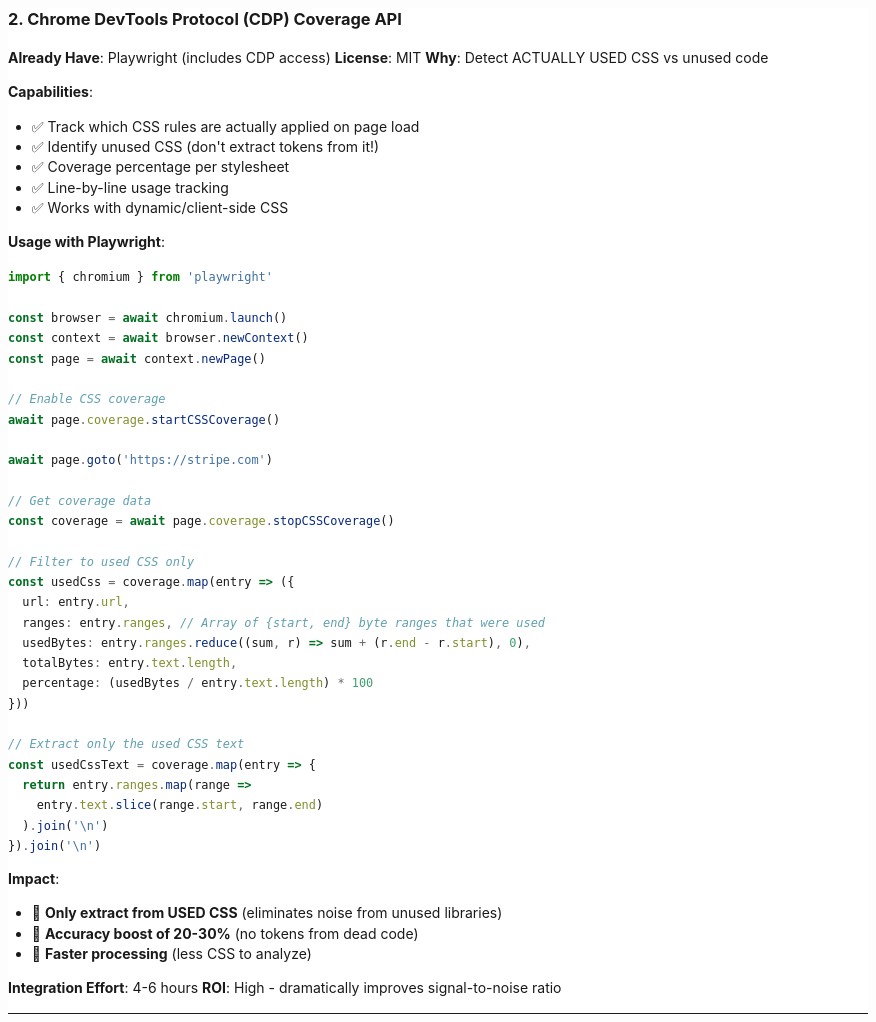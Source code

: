 
### 2. **Chrome DevTools Protocol (CDP) Coverage API**
**Already Have**: Playwright (includes CDP access)
**License**: MIT
**Why**: Detect ACTUALLY USED CSS vs unused code

**Capabilities**:
- ✅ Track which CSS rules are actually applied on page load
- ✅ Identify unused CSS (don't extract tokens from it!)
- ✅ Coverage percentage per stylesheet
- ✅ Line-by-line usage tracking
- ✅ Works with dynamic/client-side CSS

**Usage with Playwright**:
```typescript
import { chromium } from 'playwright'

const browser = await chromium.launch()
const context = await browser.newContext()
const page = await context.newPage()

// Enable CSS coverage
await page.coverage.startCSSCoverage()

await page.goto('https://stripe.com')

// Get coverage data
const coverage = await page.coverage.stopCSSCoverage()

// Filter to used CSS only
const usedCss = coverage.map(entry => ({
  url: entry.url,
  ranges: entry.ranges, // Array of {start, end} byte ranges that were used
  usedBytes: entry.ranges.reduce((sum, r) => sum + (r.end - r.start), 0),
  totalBytes: entry.text.length,
  percentage: (usedBytes / entry.text.length) * 100
}))

// Extract only the used CSS text
const usedCssText = coverage.map(entry => {
  return entry.ranges.map(range =>
    entry.text.slice(range.start, range.end)
  ).join('\n')
}).join('\n')
```

**Impact**:
- 🚀 **Only extract from USED CSS** (eliminates noise from unused libraries)
- 🚀 **Accuracy boost of 20-30%** (no tokens from dead code)
- 🚀 **Faster processing** (less CSS to analyze)

**Integration Effort**: 4-6 hours
**ROI**: High - dramatically improves signal-to-noise ratio

---